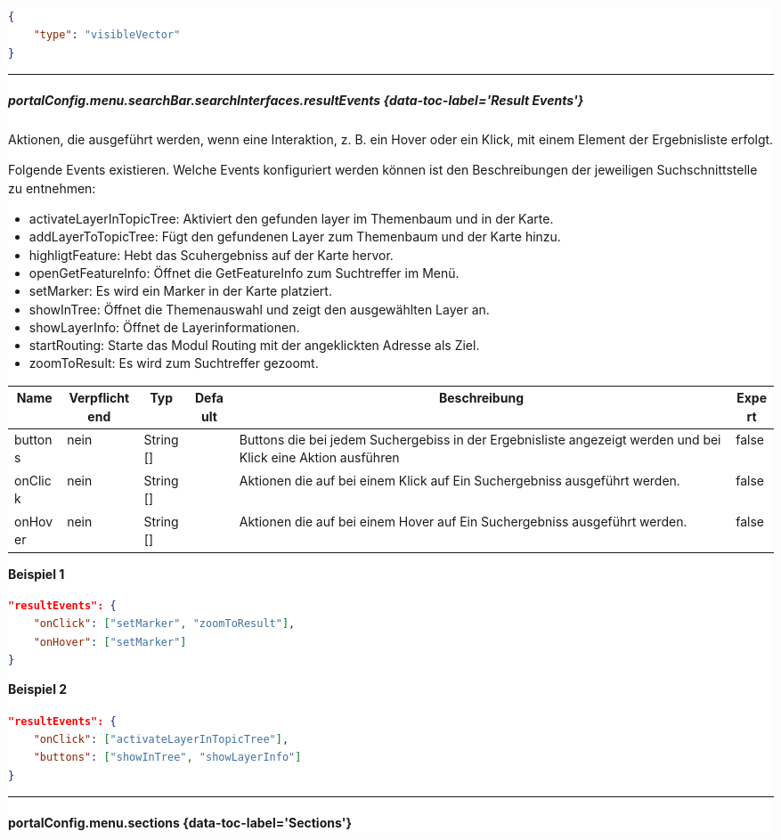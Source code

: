 ```json
{
    "type": "visibleVector"
}
```

***

##### portalConfig.menu.searchBar.searchInterfaces.resultEvents {data-toc-label='Result Events'}
Aktionen, die ausgeführt werden, wenn eine Interaktion, z. B. ein Hover oder ein Klick, mit einem Element der Ergebnisliste erfolgt.

Folgende Events existieren. Welche Events konfiguriert werden können ist den Beschreibungen der jeweiligen Suchschnittstelle zu entnehmen:

- activateLayerInTopicTree: Aktiviert den gefunden layer im Themenbaum und in der Karte.
- addLayerToTopicTree: Fügt den gefundenen Layer zum Themenbaum und der Karte hinzu.
- highligtFeature: Hebt das Scuhergebniss auf der Karte hervor.
- openGetFeatureInfo: Öffnet die GetFeatureInfo zum Suchtreffer im Menü.
- setMarker: Es wird ein Marker in der Karte platziert.
- showInTree: Öffnet die Themenauswahl und zeigt den ausgewählten Layer an.
- showLayerInfo: Öffnet de Layerinformationen.
- startRouting: Starte das Modul Routing mit der angeklickten Adresse als Ziel.
- zoomToResult: Es wird zum Suchtreffer gezoomt.

|Name|Verpflichtend|Typ|Default|Beschreibung|Expert|
|----|-------------|---|-------|------------|------|
|buttons|nein|String[]||Buttons die bei jedem Suchergebiss in der Ergebnisliste angezeigt werden und bei Klick eine Aktion ausführen|false|
|onClick|nein|String[]||Aktionen die auf bei einem Klick auf Ein Suchergebniss ausgeführt werden.|false|
|onHover|nein|String[]||Aktionen die auf bei einem Hover auf Ein Suchergebniss ausgeführt werden.|false|

**Beispiel 1**

```json
"resultEvents": {
    "onClick": ["setMarker", "zoomToResult"],
    "onHover": ["setMarker"]
}
```

**Beispiel 2**

```json
"resultEvents": {
    "onClick": ["activateLayerInTopicTree"],
    "buttons": ["showInTree", "showLayerInfo"]
}
```

***

#### portalConfig.menu.sections {data-toc-label='Sections'}

[type:about]: # (portalConfig.menu.sections.modules)
[type:addWMS]: # (portalConfig.menu.sections.modules)
[type:bufferAnalysis]: # (portalConfig.menu.sections.modules)
[type:contact]: # (portalConfig.menu.sections.modules)
[type:compareMaps]: # (portalConfig.menu.sections.modules)
[type:coordToolkit]: # (portalConfig.menu.sections.modules)
[type:copyrightConstraints]: # (portalConfig.menu.sections.modules)
[type:customMenuElement]: # (portalConfig.menu.sections.modules)
[type:draw]: # (portalConfig.menu.sections.modules)
[type:featureLister]: # (portalConfig.menu.sections.modules)
[type:fileImport]: # (portalConfig.menu.sections.modules)
[type:filter]: # (portalConfig.menu.sections.modules)
[type:language]: # (portalConfig.menu.sections.modules)
[type:layerClusterToggler]: # (portalConfig.menu.sections.modules)
[type:layerSlider]: # (portalConfig.menu.sections.modules)
[type:login]: # (portalConfig.menu.sections.modules)
[type:measure]: # (portalConfig.menu.sections.modules)
[type:news]: # (portalConfig.menu.sections.modules)
[type:openConfig]: # (portalConfig.menu.sections.modules)
[type:print]: # (portalConfig.menu.sections.modules)
[type:routing]: # (portalConfig.menu.sections.modules)
[type:scaleSwitcher]: # (portalConfig.menu.sections.modules)
[type:selectFeatures]: # (portalConfig.menu.sections.modules)
[type:shadow]: # (portalConfig.menu.sections.modules)
[type:statisticDashboard]: # (portalConfig.menu.sections.modules)
[type:shareView]: # (portalConfig.menu.sections.modules)
[type:statisticDashboard]: # (portalConfig.menu.sections.modules)
[type:styleVT]: # (portalConfig.menu.sections.modules)
[type:wfsSearch]: # (portalConfig.menu.sections.modules)
[type:wfst]: # (portalConfig.menu.sections.modules)


[type:Image]: # (Datatypes.Image)
[type:Fill]: # (Datatypes.Fill)
[type:Stroke]: # (Datatypes.Stroke)
[type:Extent]: # (Datatypes.Extent)
[type:resultEvents]: # (portalConfig.menu.searchBar.searchInterfaces.resultEvents)
[type:resultEvents]: # (portalConfig.menu.searchBar.searchInterfaces.resultEvents)
[type:ResultEvents]: # (portalConfig.menu.searchBar.searchInterfaces.resultEvents)
[type:resultEvents]: # (portalConfig.menu.searchBar.searchInterfaces.resultEvents)
[type:resultEvents]: # (portalConfig.menu.searchBar.searchInterfaces.resultEvents)
[type:resultEvents]: # (portalConfig.menu.searchBar.searchInterfaces.resultEvents)
[type:resultEvents]: # (portalConfig.menu.searchBar.searchInterfaces.resultEvents)
[type:resultEvents]: # (portalConfig.menu.searchBar.searchInterfaces.resultEvents)
[type:resultEvents]: # (portalConfig.menu.searchBar.searchInterfaces.resultEvents)
[inherits]: # (portalConfig.menu.sections.modules)
[inherits]: # (portalConfig.menu.sections.modules)
[inherits]: # (portalConfig.menu.sections.modules)
[inherits]: # (portalConfig.menu.sections.modules)